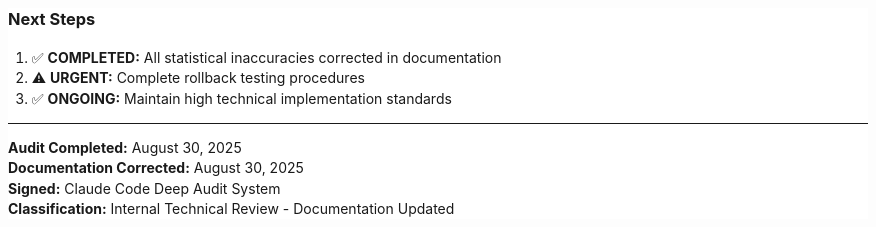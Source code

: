 ### Next Steps
1. ✅ **COMPLETED:** All statistical inaccuracies corrected in documentation
2. ⚠️ **URGENT:** Complete rollback testing procedures
3. ✅ **ONGOING:** Maintain high technical implementation standards

---

**Audit Completed:** August 30, 2025  
**Documentation Corrected:** August 30, 2025  
**Signed:** Claude Code Deep Audit System  
**Classification:** Internal Technical Review - Documentation Updated